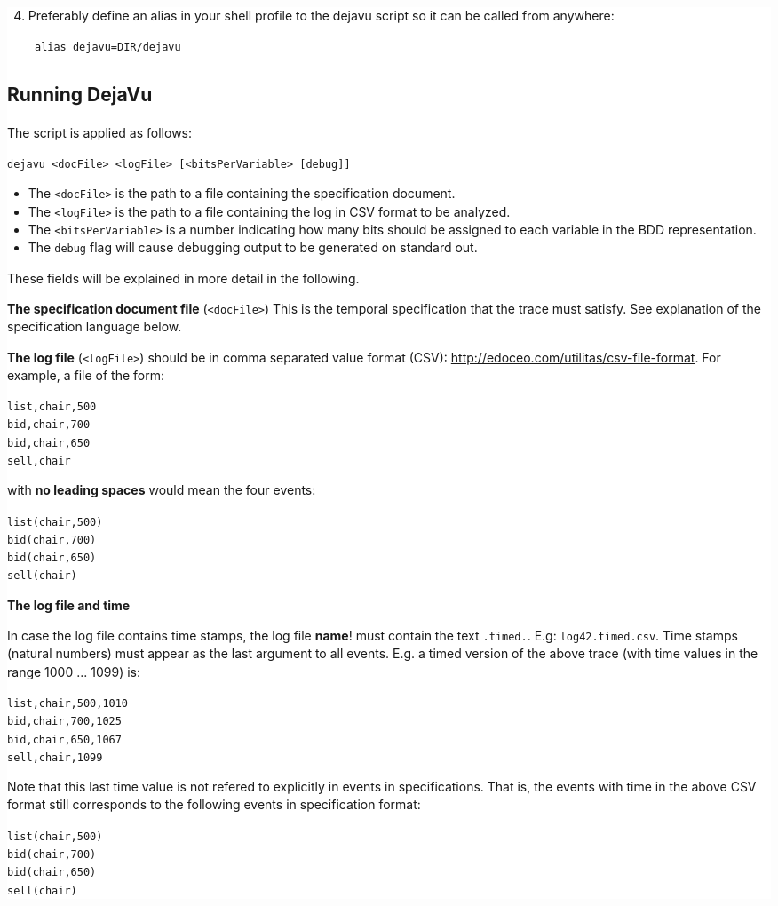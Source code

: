 4. Preferably define an alias in your shell profile to the dejavu script so it can be called from anywhere:

        alias dejavu=DIR/dejavu
        
## Running DejaVu

The script is applied as follows:

    dejavu <docFile> <logFile> [<bitsPerVariable> [debug]]

* The ``<docFile>`` is the path to a file containing the specification document. 
* The ``<logFile>`` is the path to a file containing the log in CSV format to be analyzed.
* The ``<bitsPerVariable>`` is a number indicating how many bits should be assigned to each variable in the BDD representation.
* The ``debug`` flag will cause debugging output to be generated on standard out.

These fields will be explained in more detail in the following. 
        
**The specification document file** (``<docFile>``) This is the temporal specification that the trace must satisfy. See explanation of the specification language below.

**The log file** (``<logFile>``) should be in comma separated value format (CSV): http://edoceo.com/utilitas/csv-file-format. For example, a file of
the form:

    list,chair,500
    bid,chair,700
    bid,chair,650
    sell,chair

with **no leading spaces** would mean the four events:

    list(chair,500)
    bid(chair,700)
    bid(chair,650)
    sell(chair)

**The log file and time**

In case the log file contains time stamps, the log file **name**! must contain the text `.timed.`. E.g: `log42.timed.csv`. Time stamps (natural numbers) must appear as the last argument to all events. E.g. a timed version of the above trace (with time values in
the range 1000 ... 1099) is:

    list,chair,500,1010
    bid,chair,700,1025
    bid,chair,650,1067
    sell,chair,1099 

Note that this last time value is not refered to explicitly in events in specifications.
That is, the events with time in the above CSV format still corresponds to the following
events in specification format:

    list(chair,500)
    bid(chair,700)
    bid(chair,650)
    sell(chair)
